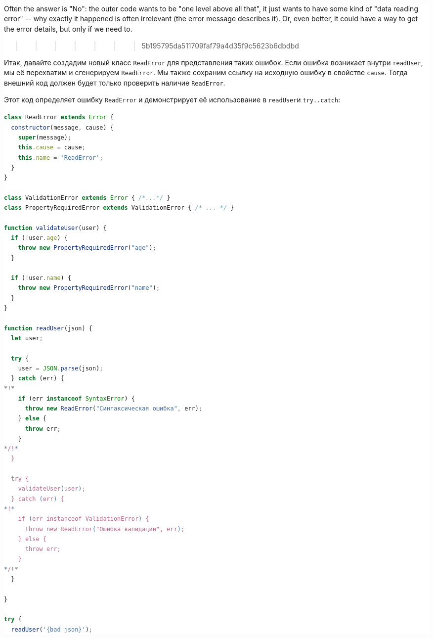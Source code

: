 Often the answer is "No": the outer code wants to be "one level above all that", it just wants to have some kind of "data reading error" -- why exactly it happened is often irrelevant (the error message describes it). Or, even better, it could have a way to get the error details, but only if we need to.
>>>>>>> 5b195795da511709faf79a4d35f9c5623b6dbdbd

Итак, давайте создадим новый класс `ReadError` для представления таких ошибок.  Если ошибка возникает внутри `readUser`, мы её перехватим и сгенерируем `ReadError`.  Мы также сохраним ссылку на исходную ошибку в свойстве `cause`.  Тогда внешний код должен будет только проверить наличие `ReadError`.

Этот код определяет ошибку `ReadError` и демонстрирует её использование в `readUser`и `try..catch`:

```js run
class ReadError extends Error {
  constructor(message, cause) {
    super(message);
    this.cause = cause;
    this.name = 'ReadError';
  }
}

class ValidationError extends Error { /*...*/ }
class PropertyRequiredError extends ValidationError { /* ... */ }

function validateUser(user) {
  if (!user.age) {
    throw new PropertyRequiredError("age");
  }

  if (!user.name) {
    throw new PropertyRequiredError("name");
  }
}

function readUser(json) {
  let user;

  try {
    user = JSON.parse(json);
  } catch (err) {
*!*
    if (err instanceof SyntaxError) {
      throw new ReadError("Синтаксическая ошибка", err);
    } else {
      throw err;
    }
*/!*
  }

  try {
    validateUser(user);
  } catch (err) {
*!*
    if (err instanceof ValidationError) {
      throw new ReadError("Ошибка валидации", err);
    } else {
      throw err;
    }
*/!*
  }

}

try {
  readUser('{bad json}');
```
